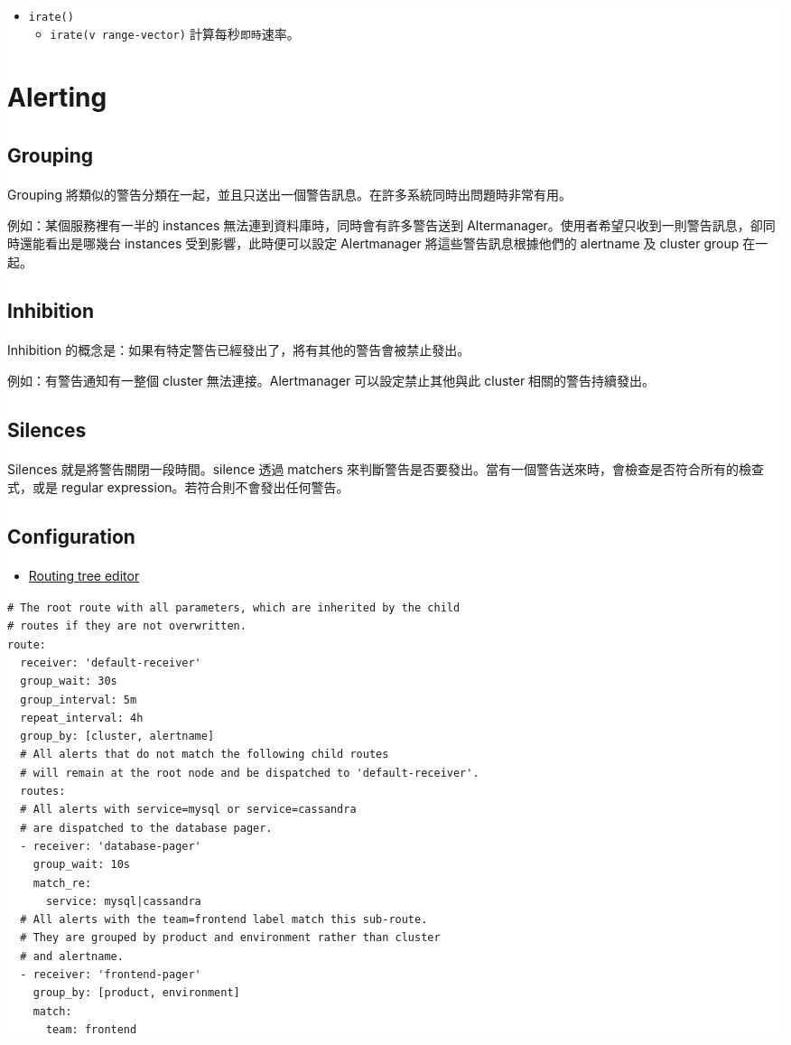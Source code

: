 - `irate()`
    - `irate(v range-vector)` 計算每秒`即時`速率。

# Alerting

## Grouping

Grouping 將類似的警告分類在一起，並且只送出一個警告訊息。在許多系統同時出問題時非常有用。

例如：某個服務裡有一半的 instances 無法連到資料庫時，同時會有許多警告送到 Altermanager。使用者希望只收到一則警告訊息，卻同時還能看出是哪幾台 instances 受到影響，此時便可以設定 Alertmanager 將這些警告訊息根據他們的 alertname 及 cluster group 在一起。

## Inhibition

Inhibition 的概念是：如果有特定警告已經發出了，將有其他的警告會被禁止發出。

例如：有警告通知有一整個 cluster 無法連接。Alertmanager 可以設定禁止其他與此 cluster 相關的警告持續發出。

## Silences

Silences 就是將警告關閉一段時間。silence 透過 matchers 來判斷警告是否要發出。當有一個警告送來時，會檢查是否符合所有的檢查式，或是 regular expression。若符合則不會發出任何警告。

## Configuration

- [Routing tree editor](https://prometheus.io/webtools/alerting/routing-tree-editor/)

```
# The root route with all parameters, which are inherited by the child
# routes if they are not overwritten.
route:
  receiver: 'default-receiver'
  group_wait: 30s
  group_interval: 5m
  repeat_interval: 4h
  group_by: [cluster, alertname]
  # All alerts that do not match the following child routes
  # will remain at the root node and be dispatched to 'default-receiver'.
  routes:
  # All alerts with service=mysql or service=cassandra
  # are dispatched to the database pager.
  - receiver: 'database-pager'
    group_wait: 10s
    match_re:
      service: mysql|cassandra
  # All alerts with the team=frontend label match this sub-route.
  # They are grouped by product and environment rather than cluster
  # and alertname.
  - receiver: 'frontend-pager'
    group_by: [product, environment]
    match:
      team: frontend
```
